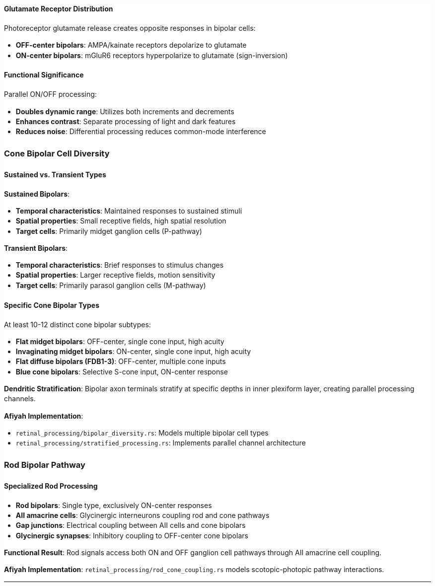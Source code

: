 #### Glutamate Receptor Distribution
Photoreceptor glutamate release creates opposite responses in bipolar cells:
- **OFF-center bipolars**: AMPA/kainate receptors depolarize to glutamate
- **ON-center bipolars**: mGluR6 receptors hyperpolarize to glutamate (sign-inversion)

#### Functional Significance
Parallel ON/OFF processing:
- **Doubles dynamic range**: Utilizes both increments and decrements
- **Enhances contrast**: Separate processing of light and dark features
- **Reduces noise**: Differential processing reduces common-mode interference

### Cone Bipolar Cell Diversity

#### Sustained vs. Transient Types
**Sustained Bipolars**:
- **Temporal characteristics**: Maintained responses to sustained stimuli
- **Spatial properties**: Small receptive fields, high spatial resolution
- **Target cells**: Primarily midget ganglion cells (P-pathway)

**Transient Bipolars**:
- **Temporal characteristics**: Brief responses to stimulus changes
- **Spatial properties**: Larger receptive fields, motion sensitivity
- **Target cells**: Primarily parasol ganglion cells (M-pathway)

#### Specific Cone Bipolar Types
At least 10-12 distinct cone bipolar subtypes:
- **Flat midget bipolars**: OFF-center, single cone input, high acuity
- **Invaginating midget bipolars**: ON-center, single cone input, high acuity  
- **Flat diffuse bipolars (FDB1-3)**: OFF-center, multiple cone inputs
- **Blue cone bipolars**: Selective S-cone input, ON-center response

**Dendritic Stratification**: Bipolar axon terminals stratify at specific depths in inner plexiform layer, creating parallel processing channels.

**Afiyah Implementation**:
- `retinal_processing/bipolar_diversity.rs`: Models multiple bipolar cell types
- `retinal_processing/stratified_processing.rs`: Implements parallel channel architecture

### Rod Bipolar Pathway

#### Specialized Rod Processing
- **Rod bipolars**: Single type, exclusively ON-center responses
- **AII amacrine cells**: Glycinergic interneurons coupling rod and cone pathways
- **Gap junctions**: Electrical coupling between AII cells and cone bipolars
- **Glycinergic synapses**: Inhibitory coupling to OFF-center cone bipolars

**Functional Result**: Rod signals access both ON and OFF ganglion cell pathways through AII amacrine cell coupling.

**Afiyah Implementation**: `retinal_processing/rod_cone_coupling.rs` models scotopic-photopic pathway interactions.

---

